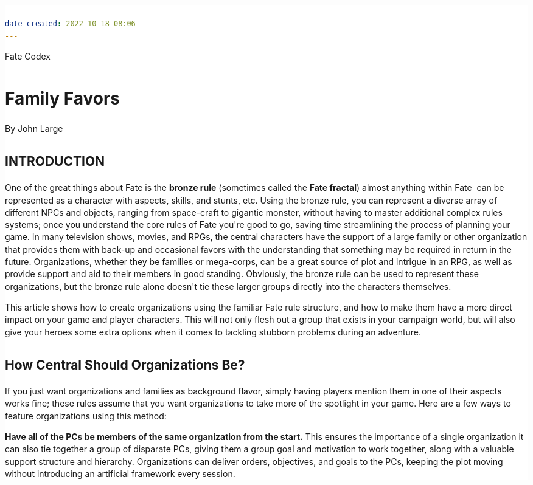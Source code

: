 ```yaml
---
date created: 2022-10-18 08:06
---
```


Fate Codex

# Family Favors

By John Large

## INTRODUCTION

One of the great things about Fate is the **bronze rule** (sometimes
called the **Fate fractal**) almost anything within Fate  can be
represented as a character with aspects, skills, and stunts, etc. Using
the bronze rule, you can represent a diverse array of different NPCs and
objects, ranging from space-craft to gigantic monster, without having to
master additional complex rules systems; once you understand the core
rules of Fate you're good to go, saving time streamlining the process of
planning your game. In many television shows, movies, and RPGs, the
central characters have the support of a large family or other
organization that provides them with back-up and occasional favors with
the understanding that something may be required in return in the
future. Organizations, whether they be families or mega-corps, can be a
great source of plot and intrigue in an RPG, as well as provide support
and aid to their members in good standing. Obviously, the bronze rule
can be used to represent these organizations, but the bronze rule alone
doesn't tie these larger groups directly into the characters themselves.

This article shows how to create organizations using the familiar Fate
rule structure, and how to make them have a more direct impact on your
game and player characters. This will not only flesh out a group that
exists in your campaign world, but will also give your heroes some extra
options when it comes to tackling stubborn problems during an adventure.

## How Central Should Organizations Be?

If you just want organizations and families as background flavor, simply
having players mention them in one of their aspects works fine; these
rules assume that you want organizations to take more of the spotlight
in your game. Here are a few ways to feature organizations using this
method:

**Have all of the PCs be members of the same organization from the
start.** This ensures the importance of a single organization it can
also tie together a group of disparate PCs, giving them a group goal and
motivation to work together, along with a valuable support structure and
hierarchy. Organizations can deliver orders, objectives, and goals to
the PCs, keeping the plot moving without introducing an artificial
framework every session.
